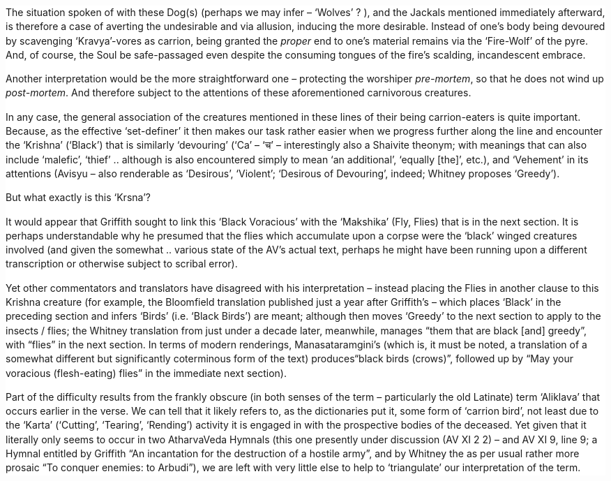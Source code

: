 The situation spoken of with these Dog(s) (perhaps we may infer –
‘Wolves’ ? ), and the Jackals mentioned immediately afterward, is
therefore a case of averting the undesirable and via allusion, inducing
the more desirable. Instead of one’s body being devoured by scavenging
‘Kravya’-vores as carrion, being granted the *proper* end to one’s
material remains via the ‘Fire-Wolf’ of the pyre. And, of course, the
Soul be safe-passaged even despite the consuming tongues of the fire’s
scalding, incandescent embrace.

Another interpretation would be the more straightforward one –
protecting the worshiper *pre-mortem*, so that he does not wind up
*post-mortem*. And therefore subject to the attentions of these
aforementioned carnivorous creatures.

In any case, the general association of the creatures mentioned in these
lines of their being carrion-eaters is quite important. Because, as the
effective ‘set-definer’ it then makes our task rather easier when we
progress further along the line and encounter the ‘Krishna’ (‘Black’)
that is similarly ‘devouring’ (‘Ca’ – ‘च’ – interestingly also a
Shaivite theonym; with meanings that can also include ‘malefic’, ‘thief’
.. although is also encountered simply to mean ‘an additional’, ‘equally
\[the\]’, etc.), and ‘Vehement’ in its attentions (Avisyu – also
renderable as ‘Desirous’, ‘Violent’; ‘Desirous of Devouring’, indeed;
Whitney proposes ‘Greedy’).

But what exactly is this ‘Krsna’?

It would appear that Griffith sought to link this ‘Black Voracious’ with
the ‘Makshika’ (Fly, Flies) that is in the next section. It is perhaps
understandable why he presumed that the flies which accumulate upon a
corpse were the ‘black’ winged creatures involved (and given the
somewhat .. various state of the AV’s actual text, perhaps he might have
been running upon a different transcription or otherwise subject to
scribal error).

Yet other commentators and translators have disagreed with his
interpretation – instead placing the Flies in another clause to this
Krishna creature (for example, the Bloomfield translation published just
a year after Griffith’s – which places ‘Black’ in the preceding section
and infers ‘Birds’ (i.e. ‘Black Birds’) are meant; although then moves
‘Greedy’ to the next section to apply to the insects / flies; the
Whitney translation from just under a decade later, meanwhile, manages
“them that are black \[and\] greedy”, with “flies” in the next section.
In terms of modern renderings, Manasataramgini’s (which is, it must be
noted, a translation of a somewhat different but significantly
coterminous form of the text) produces“black birds (crows)”, followed
up by “May your voracious (flesh-eating) flies” in the immediate next
section).

Part of the difficulty results from the frankly obscure (in both senses
of the term – particularly the old Latinate) term ‘Aliklava’ that occurs
earlier in the verse. We can tell that it likely refers to, as the
dictionaries put it, some form of ‘carrion bird’, not least due to the
‘Karta’ (‘Cutting’, ‘Tearing’, ‘Rending’) activity it is engaged in with
the prospective bodies of the deceased. Yet given that it literally only
seems to occur in two AtharvaVeda Hymnals (this one presently under
discussion (AV XI 2 2) – and AV XI 9, line 9; a Hymnal entitled by
Griffith “An incantation for the destruction of a hostile army”, and by
Whitney the as per usual rather more prosaic “To conquer enemies: to
Arbudi”), we are left with very little else to help to ‘triangulate’ our
interpretation of the term.
